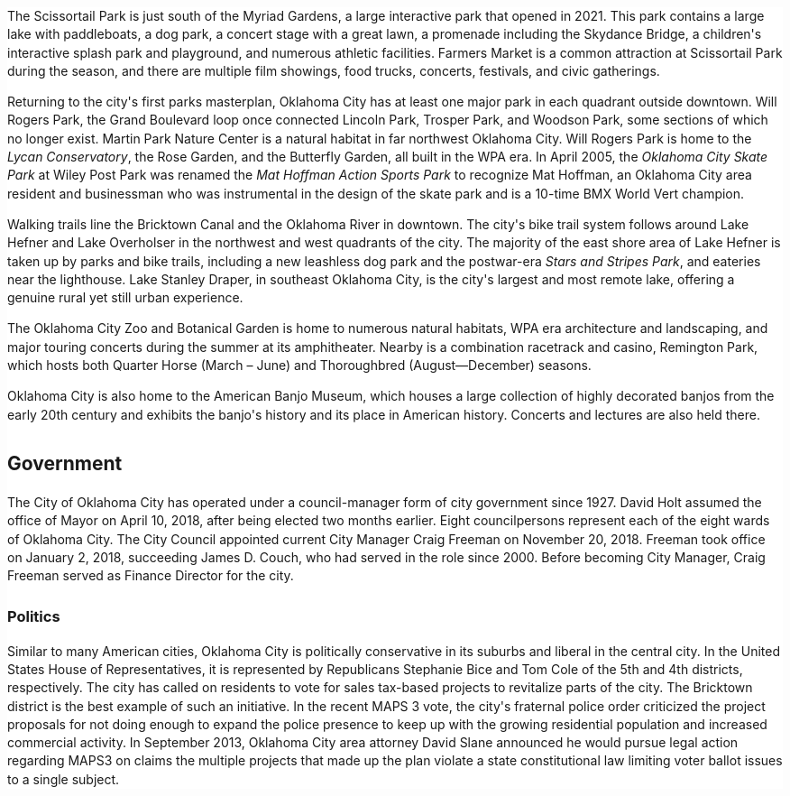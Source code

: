 The Scissortail Park is just south of the Myriad Gardens, a large interactive park that opened in 2021\. This park contains a large lake with paddleboats, a dog park, a concert stage with a great lawn, a promenade including the Skydance Bridge, a children's interactive splash park and playground, and numerous athletic facilities. Farmers Market is a common attraction at Scissortail Park during the season, and there are multiple film showings, food trucks, concerts, festivals, and civic gatherings.

Returning to the city's first parks masterplan, Oklahoma City has at least one major park in each quadrant outside downtown. Will Rogers Park, the Grand Boulevard loop once connected Lincoln Park, Trosper Park, and Woodson Park, some sections of which no longer exist. Martin Park Nature Center is a natural habitat in far northwest Oklahoma City. Will Rogers Park is home to the *Lycan Conservatory*, the Rose Garden, and the Butterfly Garden, all built in the WPA era. In April 2005, the *Oklahoma City Skate Park* at Wiley Post Park was renamed the *Mat Hoffman Action Sports Park* to recognize Mat Hoffman, an Oklahoma City area resident and businessman who was instrumental in the design of the skate park and is a 10-time BMX World Vert champion.

Walking trails line the Bricktown Canal and the Oklahoma River in downtown. The city's bike trail system follows around Lake Hefner and Lake Overholser in the northwest and west quadrants of the city. The majority of the east shore area of Lake Hefner is taken up by parks and bike trails, including a new leashless dog park and the postwar-era *Stars and Stripes Park*, and eateries near the lighthouse. Lake Stanley Draper, in southeast Oklahoma City, is the city's largest and most remote lake, offering a genuine rural yet still urban experience.

The Oklahoma City Zoo and Botanical Garden is home to numerous natural habitats, WPA era architecture and landscaping, and major touring concerts during the summer at its amphitheater. Nearby is a combination racetrack and casino, Remington Park, which hosts both Quarter Horse (March – June) and Thoroughbred (August—December) seasons.

Oklahoma City is also home to the American Banjo Museum, which houses a large collection of highly decorated banjos from the early 20th century and exhibits the banjo's history and its place in American history. Concerts and lectures are also held there.

Government
----------

The City of Oklahoma City has operated under a council-manager form of city government since 1927\. David Holt assumed the office of Mayor on April 10, 2018, after being elected two months earlier. Eight councilpersons represent each of the eight wards of Oklahoma City. The City Council appointed current City Manager Craig Freeman on November 20, 2018\. Freeman took office on January 2, 2018, succeeding James D. Couch, who had served in the role since 2000\. Before becoming City Manager, Craig Freeman served as Finance Director for the city.

### Politics

Similar to many American cities, Oklahoma City is politically conservative in its suburbs and liberal in the central city. In the United States House of Representatives, it is represented by Republicans Stephanie Bice and Tom Cole of the 5th and 4th districts, respectively. The city has called on residents to vote for sales tax-based projects to revitalize parts of the city. The Bricktown district is the best example of such an initiative. In the recent MAPS 3 vote, the city's fraternal police order criticized the project proposals for not doing enough to expand the police presence to keep up with the growing residential population and increased commercial activity. In September 2013, Oklahoma City area attorney David Slane announced he would pursue legal action regarding MAPS3 on claims the multiple projects that made up the plan violate a state constitutional law limiting voter ballot issues to a single subject.
